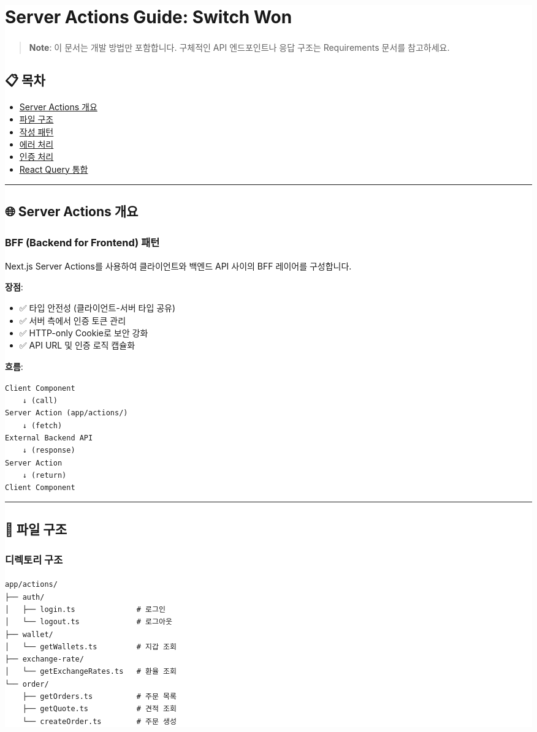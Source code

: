 # Server Actions Guide: Switch Won

> **Note**: 이 문서는 개발 방법만 포함합니다. 구체적인 API 엔드포인트나 응답 구조는 Requirements 문서를 참고하세요.

## 📋 목차

- [Server Actions 개요](#server-actions-개요)
- [파일 구조](#파일-구조)
- [작성 패턴](#작성-패턴)
- [에러 처리](#에러-처리)
- [인증 처리](#인증-처리)
- [React Query 통합](#react-query-통합)

---

## 🌐 Server Actions 개요

### BFF (Backend for Frontend) 패턴

Next.js Server Actions를 사용하여 클라이언트와 백엔드 API 사이의 BFF 레이어를 구성합니다.

**장점**:
- ✅ 타입 안전성 (클라이언트-서버 타입 공유)
- ✅ 서버 측에서 인증 토큰 관리
- ✅ HTTP-only Cookie로 보안 강화
- ✅ API URL 및 인증 로직 캡슐화

**흐름**:
```
Client Component
    ↓ (call)
Server Action (app/actions/)
    ↓ (fetch)
External Backend API
    ↓ (response)
Server Action
    ↓ (return)
Client Component
```

---

## 📁 파일 구조

### 디렉토리 구조

```
app/actions/
├── auth/
│   ├── login.ts              # 로그인
│   └── logout.ts             # 로그아웃
├── wallet/
│   └── getWallets.ts         # 지갑 조회
├── exchange-rate/
│   └── getExchangeRates.ts   # 환율 조회
└── order/
    ├── getOrders.ts          # 주문 목록
    ├── getQuote.ts           # 견적 조회
    └── createOrder.ts        # 주문 생성
```
